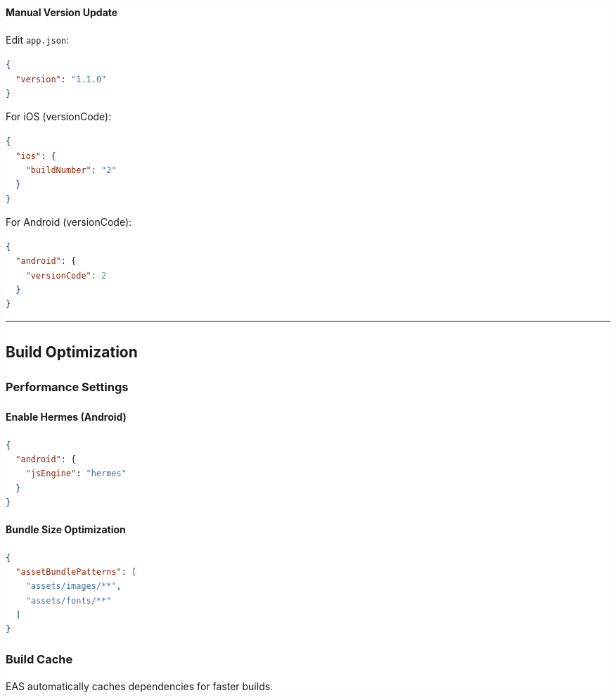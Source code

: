 #### Manual Version Update
Edit `app.json`:
```json
{
  "version": "1.1.0"
}
```

For iOS (versionCode):
```json
{
  "ios": {
    "buildNumber": "2"
  }
}
```

For Android (versionCode):
```json
{
  "android": {
    "versionCode": 2
  }
}
```

---

## Build Optimization

### Performance Settings

#### Enable Hermes (Android)
```json
{
  "android": {
    "jsEngine": "hermes"
  }
}
```

#### Bundle Size Optimization
```json
{
  "assetBundlePatterns": [
    "assets/images/**",
    "assets/fonts/**"
  ]
}
```

### Build Cache
EAS automatically caches dependencies for faster builds.
